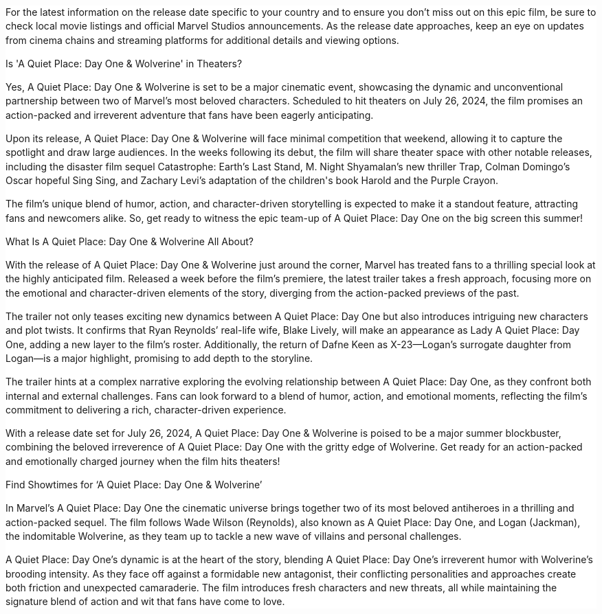 For the latest information on the release date specific to your country and to ensure you don’t miss out on this epic film, be sure to check local movie listings and official Marvel Studios announcements. As the release date approaches, keep an eye on updates from cinema chains and streaming platforms for additional details and viewing options.

Is 'A Quiet Place: Day One & Wolverine' in Theaters?

Yes, A Quiet Place: Day One & Wolverine is set to be a major cinematic event, showcasing the dynamic and unconventional partnership between two of Marvel’s most beloved characters. Scheduled to hit theaters on July 26, 2024, the film promises an action-packed and irreverent adventure that fans have been eagerly anticipating.

Upon its release, A Quiet Place: Day One & Wolverine will face minimal competition that weekend, allowing it to capture the spotlight and draw large audiences. In the weeks following its debut, the film will share theater space with other notable releases, including the disaster film sequel Catastrophe: Earth’s Last Stand, M. Night Shyamalan’s new thriller Trap, Colman Domingo’s Oscar hopeful Sing Sing, and Zachary Levi’s adaptation of the children's book Harold and the Purple Crayon.

The film’s unique blend of humor, action, and character-driven storytelling is expected to make it a standout feature, attracting fans and newcomers alike. So, get ready to witness the epic team-up of A Quiet Place: Day One on the big screen this summer!

What Is A Quiet Place: Day One & Wolverine All About?

With the release of A Quiet Place: Day One & Wolverine just around the corner, Marvel has treated fans to a thrilling special look at the highly anticipated film. Released a week before the film’s premiere, the latest trailer takes a fresh approach, focusing more on the emotional and character-driven elements of the story, diverging from the action-packed previews of the past.

The trailer not only teases exciting new dynamics between A Quiet Place: Day One but also introduces intriguing new characters and plot twists. It confirms that Ryan Reynolds’ real-life wife, Blake Lively, will make an appearance as Lady A Quiet Place: Day One, adding a new layer to the film’s roster. Additionally, the return of Dafne Keen as X-23—Logan’s surrogate daughter from Logan—is a major highlight, promising to add depth to the storyline.

The trailer hints at a complex narrative exploring the evolving relationship between A Quiet Place: Day One, as they confront both internal and external challenges. Fans can look forward to a blend of humor, action, and emotional moments, reflecting the film’s commitment to delivering a rich, character-driven experience.

With a release date set for July 26, 2024, A Quiet Place: Day One & Wolverine is poised to be a major summer blockbuster, combining the beloved irreverence of A Quiet Place: Day One with the gritty edge of Wolverine. Get ready for an action-packed and emotionally charged journey when the film hits theaters!

Find Showtimes for ‘A Quiet Place: Day One & Wolverine’

In Marvel’s A Quiet Place: Day One the cinematic universe brings together two of its most beloved antiheroes in a thrilling and action-packed sequel. The film follows Wade Wilson (Reynolds), also known as A Quiet Place: Day One, and Logan (Jackman), the indomitable Wolverine, as they team up to tackle a new wave of villains and personal challenges.

A Quiet Place: Day One’s dynamic is at the heart of the story, blending A Quiet Place: Day One’s irreverent humor with Wolverine’s brooding intensity. As they face off against a formidable new antagonist, their conflicting personalities and approaches create both friction and unexpected camaraderie. The film introduces fresh characters and new threats, all while maintaining the signature blend of action and wit that fans have come to love.
